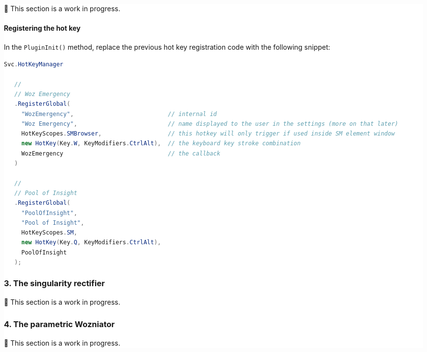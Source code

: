🚧 This section is a work in progress.

#### Registering the hot key

In the `PluginInit()` method, replace the previous hot key registration code with the following snippet:

```csharp
Svc.HotKeyManager

   //
   // Woz Emergency
   .RegisterGlobal(
     "WozEmergency",                           // internal id
     "Woz Emergency",                          // name displayed to the user in the settings (more on that later)
     HotKeyScopes.SMBrowser,                   // this hotkey will only trigger if used inside SM element window
     new HotKey(Key.W, KeyModifiers.CtrlAlt),  // the keyboard key stroke combination
     WozEmergency                              // the callback
   )

   //
   // Pool of Insight
   .RegisterGlobal(
     "PoolOfInsight",
     "Pool of Insight",
     HotKeyScopes.SM,
     new HotKey(Key.Q, KeyModifiers.CtrlAlt),
     PoolOfInsight
   );
```

### 3. The singularity rectifier

🚧 This section is a work in progress.

### 4. The parametric Wozniator

🚧 This section is a work in progress.



